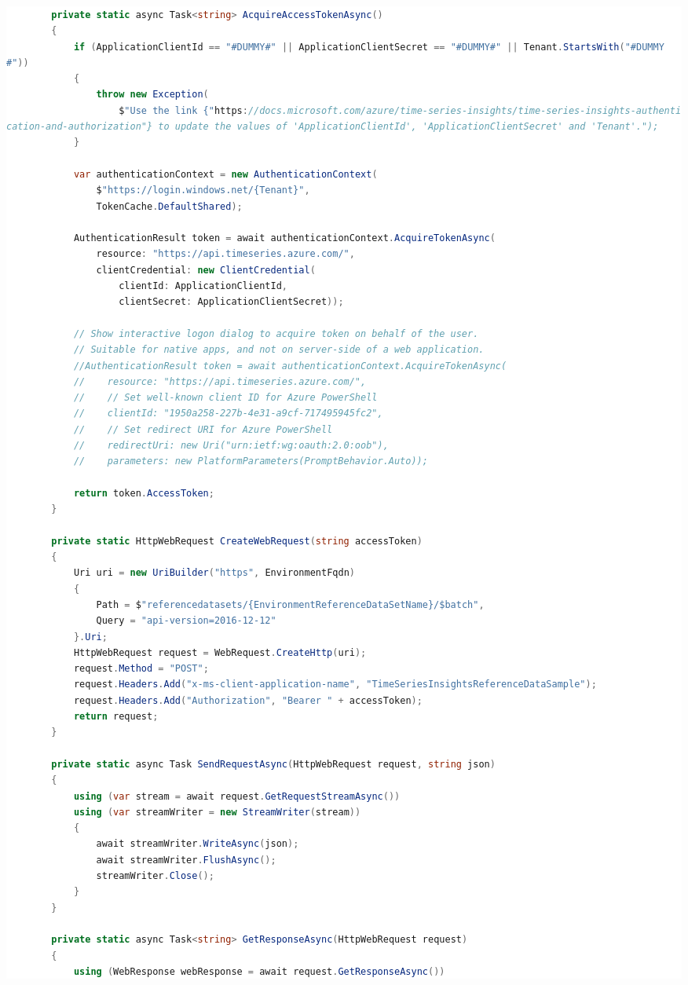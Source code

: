 ```csharp
        private static async Task<string> AcquireAccessTokenAsync()
        {
            if (ApplicationClientId == "#DUMMY#" || ApplicationClientSecret == "#DUMMY#" || Tenant.StartsWith("#DUMMY#"))
            {
                throw new Exception(
                    $"Use the link {"https://docs.microsoft.com/azure/time-series-insights/time-series-insights-authentication-and-authorization"} to update the values of 'ApplicationClientId', 'ApplicationClientSecret' and 'Tenant'.");
            }

            var authenticationContext = new AuthenticationContext(
                $"https://login.windows.net/{Tenant}",
                TokenCache.DefaultShared);

            AuthenticationResult token = await authenticationContext.AcquireTokenAsync(
                resource: "https://api.timeseries.azure.com/",
                clientCredential: new ClientCredential(
                    clientId: ApplicationClientId,
                    clientSecret: ApplicationClientSecret));

            // Show interactive logon dialog to acquire token on behalf of the user.
            // Suitable for native apps, and not on server-side of a web application.
            //AuthenticationResult token = await authenticationContext.AcquireTokenAsync(
            //    resource: "https://api.timeseries.azure.com/",
            //    // Set well-known client ID for Azure PowerShell
            //    clientId: "1950a258-227b-4e31-a9cf-717495945fc2",
            //    // Set redirect URI for Azure PowerShell
            //    redirectUri: new Uri("urn:ietf:wg:oauth:2.0:oob"),
            //    parameters: new PlatformParameters(PromptBehavior.Auto));

            return token.AccessToken;
        }

        private static HttpWebRequest CreateWebRequest(string accessToken)
        {
            Uri uri = new UriBuilder("https", EnvironmentFqdn)
            {
                Path = $"referencedatasets/{EnvironmentReferenceDataSetName}/$batch",
                Query = "api-version=2016-12-12"
            }.Uri;
            HttpWebRequest request = WebRequest.CreateHttp(uri);
            request.Method = "POST";
            request.Headers.Add("x-ms-client-application-name", "TimeSeriesInsightsReferenceDataSample");
            request.Headers.Add("Authorization", "Bearer " + accessToken);
            return request;
        }

        private static async Task SendRequestAsync(HttpWebRequest request, string json)
        {
            using (var stream = await request.GetRequestStreamAsync())
            using (var streamWriter = new StreamWriter(stream))
            {
                await streamWriter.WriteAsync(json);
                await streamWriter.FlushAsync();
                streamWriter.Close();
            }
        }

        private static async Task<string> GetResponseAsync(HttpWebRequest request)
        {
            using (WebResponse webResponse = await request.GetResponseAsync())
```